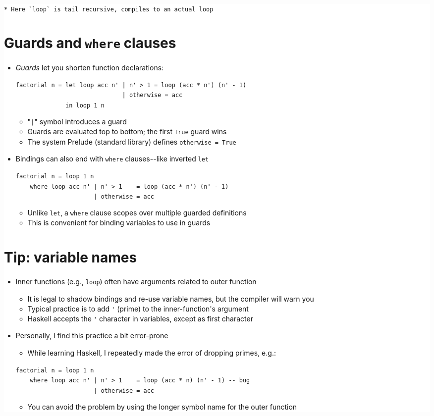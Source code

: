     * Here `loop` is tail recursive, compiles to an actual loop

# Guards and `where` clauses

* *Guards* let you shorten function declarations:

    ~~~ {.haskell}
    factorial n = let loop acc n' | n' > 1 = loop (acc * n') (n' - 1)
                                  | otherwise = acc
                  in loop 1 n
    ~~~

    * "`|`" symbol introduces a guard
    * Guards are evaluated top to bottom; the first `True` guard wins
    * The system Prelude (standard library) defines `otherwise = True`

* Bindings can also end with `where` clauses--like inverted `let`

    ~~~ {.haskell}
    factorial n = loop 1 n
        where loop acc n' | n' > 1    = loop (acc * n') (n' - 1)
                          | otherwise = acc
    ~~~

    * Unlike `let`, a `where` clause scopes over multiple guarded
      definitions
    * This is convenient for binding variables to use in guards


# Tip: variable names

* Inner functions (e.g., `loop`) often have arguments related to
  outer function
    * It is legal to shadow bindings and re-use variable names, but
      the compiler will warn you
    * Typical practice is to add `'` (prime) to the inner-function's
      argument
    * Haskell accepts the `'` character in variables, except as first
      character
* Personally, I find this practice a bit error-prone
    * While learning Haskell, I repeatedly made the error of dropping
      primes, e.g.:

    ~~~ {.haskell}
    factorial n = loop 1 n
        where loop acc n' | n' > 1    = loop (acc * n) (n' - 1) -- bug
                          | otherwise = acc
    ~~~

    * You can avoid the problem by using the longer symbol name for
      the outer function
